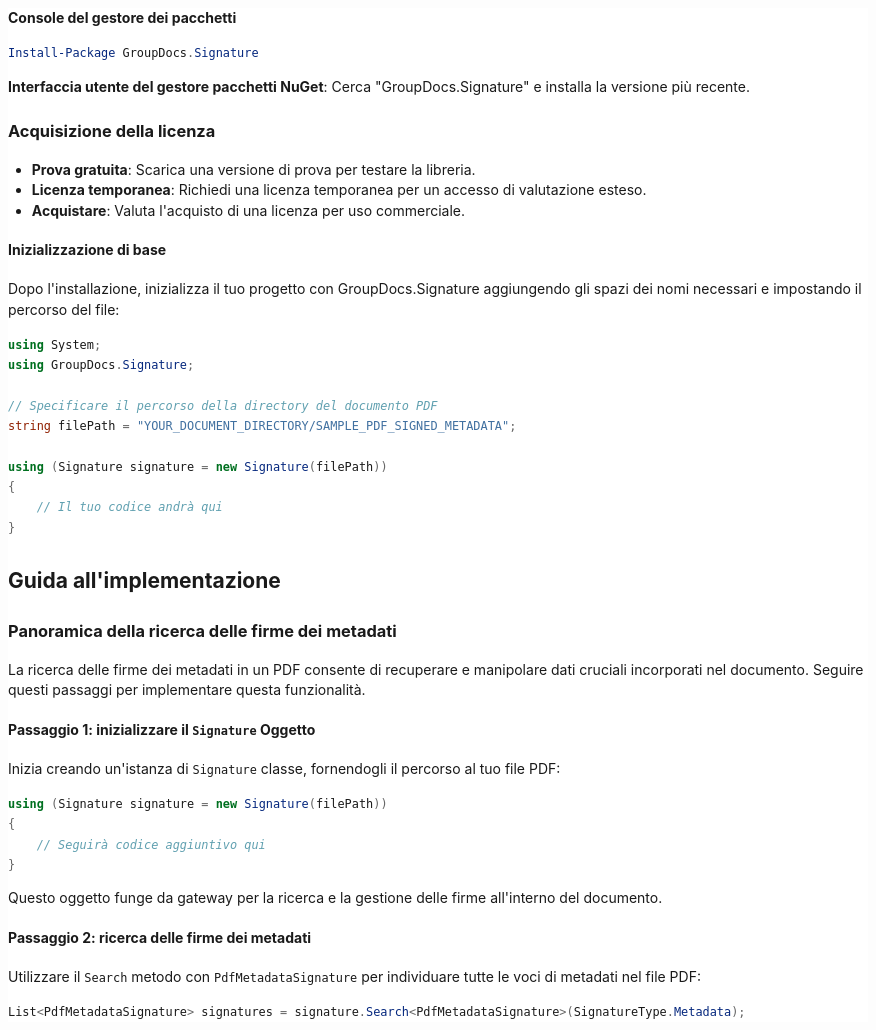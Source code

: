 **Console del gestore dei pacchetti**
```powershell
Install-Package GroupDocs.Signature
```

**Interfaccia utente del gestore pacchetti NuGet**: Cerca "GroupDocs.Signature" e installa la versione più recente.

### Acquisizione della licenza
- **Prova gratuita**: Scarica una versione di prova per testare la libreria.
- **Licenza temporanea**: Richiedi una licenza temporanea per un accesso di valutazione esteso.
- **Acquistare**: Valuta l'acquisto di una licenza per uso commerciale.

#### Inizializzazione di base
Dopo l'installazione, inizializza il tuo progetto con GroupDocs.Signature aggiungendo gli spazi dei nomi necessari e impostando il percorso del file:

```csharp
using System;
using GroupDocs.Signature;

// Specificare il percorso della directory del documento PDF
string filePath = "YOUR_DOCUMENT_DIRECTORY/SAMPLE_PDF_SIGNED_METADATA";

using (Signature signature = new Signature(filePath))
{
    // Il tuo codice andrà qui
}
```

## Guida all'implementazione

### Panoramica della ricerca delle firme dei metadati
La ricerca delle firme dei metadati in un PDF consente di recuperare e manipolare dati cruciali incorporati nel documento. Seguire questi passaggi per implementare questa funzionalità.

#### Passaggio 1: inizializzare il `Signature` Oggetto
Inizia creando un'istanza di `Signature` classe, fornendogli il percorso al tuo file PDF:

```csharp
using (Signature signature = new Signature(filePath))
{
    // Seguirà codice aggiuntivo qui
}
```

Questo oggetto funge da gateway per la ricerca e la gestione delle firme all'interno del documento.

#### Passaggio 2: ricerca delle firme dei metadati
Utilizzare il `Search` metodo con `PdfMetadataSignature` per individuare tutte le voci di metadati nel file PDF:

```csharp
List<PdfMetadataSignature> signatures = signature.Search<PdfMetadataSignature>(SignatureType.Metadata);
```
